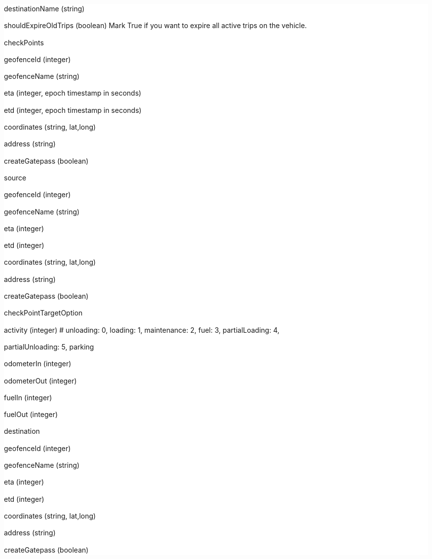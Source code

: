 destinationName (string)

shouldExpireOldTrips (boolean) Mark True if you want to expire all active trips on the vehicle.

checkPoints

geofenceId (integer)

geofenceName (string)

eta (integer, epoch timestamp in seconds)

etd (integer, epoch timestamp in seconds)

coordinates (string, lat,long)

address (string)

createGatepass (boolean)

source

geofenceId (integer)

geofenceName (string)

eta (integer)

etd (integer)

coordinates (string, lat,long)

address (string)

createGatepass (boolean)

checkPointTargetOption

activity (integer) # unloading: 0, loading: 1, maintenance: 2, fuel: 3, partialLoading: 4,

partialUnloading: 5, parking

odometerIn (integer)

odometerOut (integer)

fuelIn (integer)

fuelOut (integer)

destination

geofenceId (integer)

geofenceName (string)

eta (integer)

etd (integer)

coordinates (string, lat,long)

address (string)

createGatepass (boolean)

